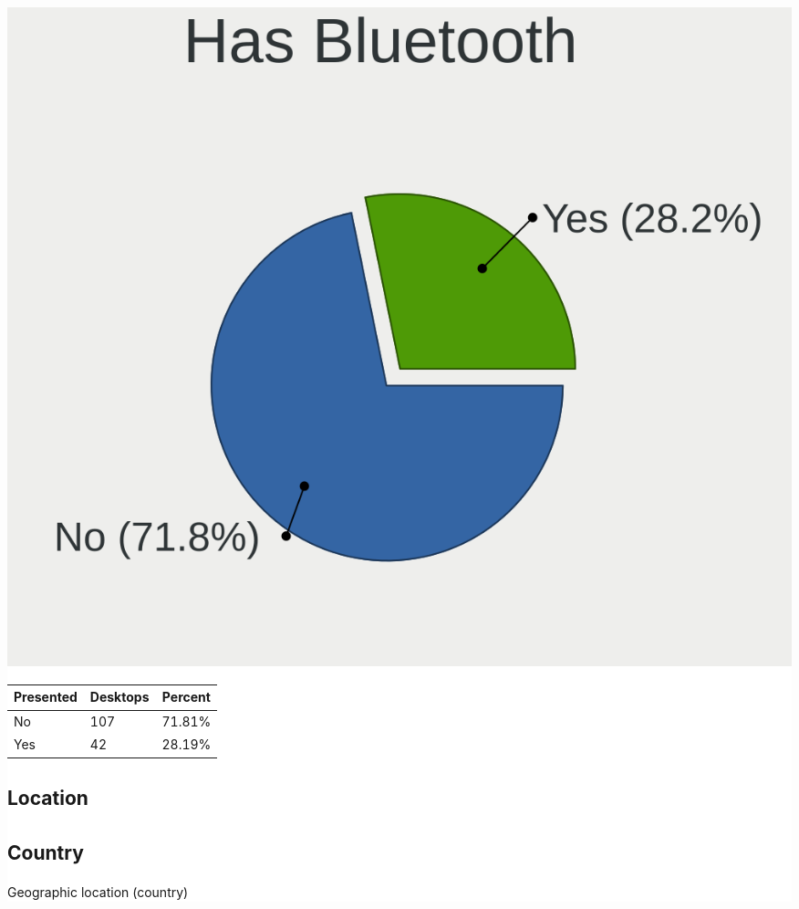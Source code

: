 ![Has Bluetooth](./images/pie_chart_bsd/node_has_bluetooth.svg)


| Presented | Desktops | Percent |
|-----------|----------|---------|
| No        | 107      | 71.81%  |
| Yes       | 42       | 28.19%  |

Location
--------

Country
-------

Geographic location (country)
